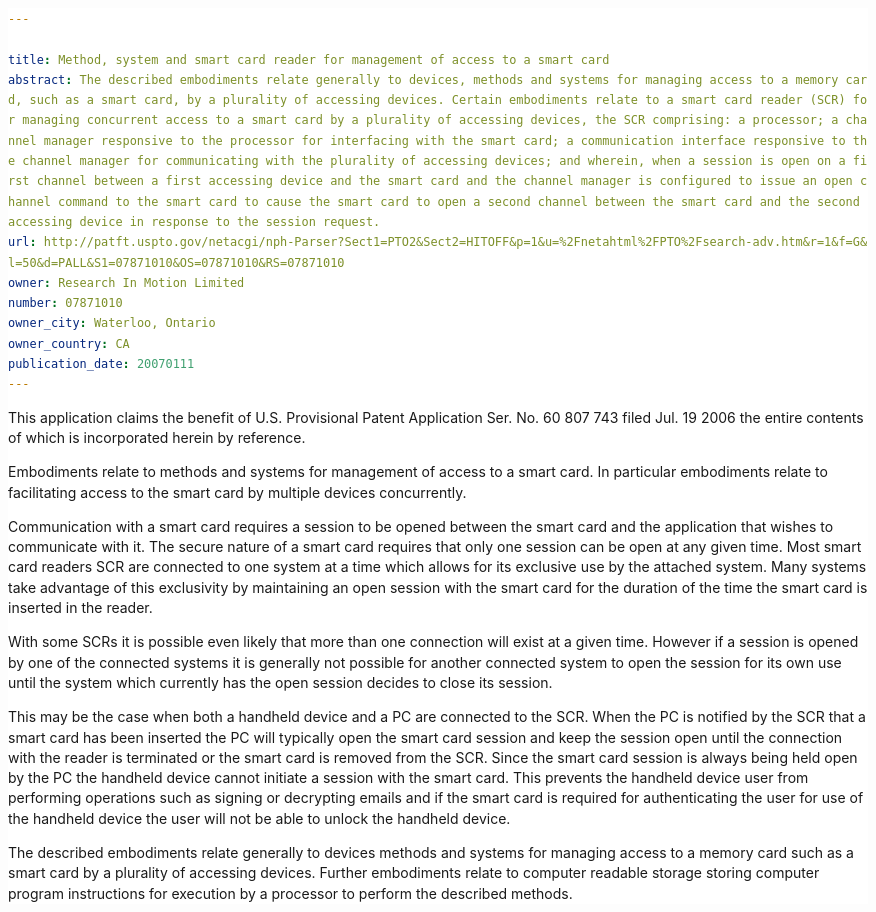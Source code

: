 ```yaml
---

title: Method, system and smart card reader for management of access to a smart card
abstract: The described embodiments relate generally to devices, methods and systems for managing access to a memory card, such as a smart card, by a plurality of accessing devices. Certain embodiments relate to a smart card reader (SCR) for managing concurrent access to a smart card by a plurality of accessing devices, the SCR comprising: a processor; a channel manager responsive to the processor for interfacing with the smart card; a communication interface responsive to the channel manager for communicating with the plurality of accessing devices; and wherein, when a session is open on a first channel between a first accessing device and the smart card and the channel manager is configured to issue an open channel command to the smart card to cause the smart card to open a second channel between the smart card and the second accessing device in response to the session request.
url: http://patft.uspto.gov/netacgi/nph-Parser?Sect1=PTO2&Sect2=HITOFF&p=1&u=%2Fnetahtml%2FPTO%2Fsearch-adv.htm&r=1&f=G&l=50&d=PALL&S1=07871010&OS=07871010&RS=07871010
owner: Research In Motion Limited
number: 07871010
owner_city: Waterloo, Ontario
owner_country: CA
publication_date: 20070111
---
```

This application claims the benefit of U.S. Provisional Patent Application Ser. No. 60 807 743 filed Jul. 19 2006 the entire contents of which is incorporated herein by reference.

Embodiments relate to methods and systems for management of access to a smart card. In particular embodiments relate to facilitating access to the smart card by multiple devices concurrently.

Communication with a smart card requires a session to be opened between the smart card and the application that wishes to communicate with it. The secure nature of a smart card requires that only one session can be open at any given time. Most smart card readers SCR are connected to one system at a time which allows for its exclusive use by the attached system. Many systems take advantage of this exclusivity by maintaining an open session with the smart card for the duration of the time the smart card is inserted in the reader.

With some SCRs it is possible even likely that more than one connection will exist at a given time. However if a session is opened by one of the connected systems it is generally not possible for another connected system to open the session for its own use until the system which currently has the open session decides to close its session.

This may be the case when both a handheld device and a PC are connected to the SCR. When the PC is notified by the SCR that a smart card has been inserted the PC will typically open the smart card session and keep the session open until the connection with the reader is terminated or the smart card is removed from the SCR. Since the smart card session is always being held open by the PC the handheld device cannot initiate a session with the smart card. This prevents the handheld device user from performing operations such as signing or decrypting emails and if the smart card is required for authenticating the user for use of the handheld device the user will not be able to unlock the handheld device.

The described embodiments relate generally to devices methods and systems for managing access to a memory card such as a smart card by a plurality of accessing devices. Further embodiments relate to computer readable storage storing computer program instructions for execution by a processor to perform the described methods.
